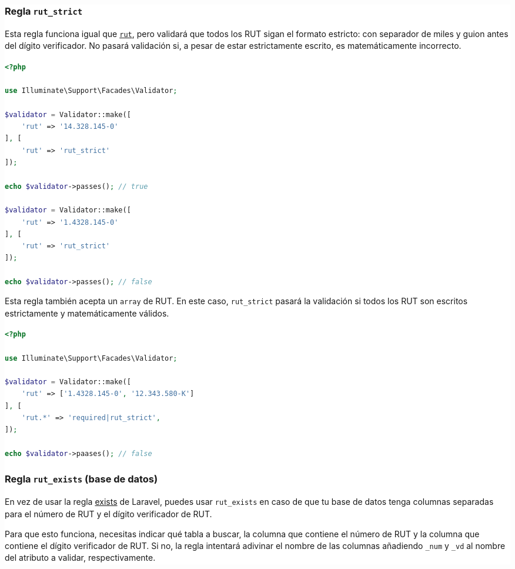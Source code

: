 ### Regla `rut_strict`

Esta regla funciona igual que [`rut`](#regla-rut), pero validará que todos los RUT sigan el formato estricto: con separador de miles y guion antes del dígito verificador. No pasará validación si, a pesar de estar estrictamente escrito, es matemáticamente incorrecto.

```php
<?php

use Illuminate\Support\Facades\Validator;

$validator = Validator::make([
    'rut' => '14.328.145-0'
], [
    'rut' => 'rut_strict'
]);

echo $validator->passes(); // true

$validator = Validator::make([
    'rut' => '1.4328.145-0'
], [
    'rut' => 'rut_strict'
]);

echo $validator->passes(); // false
```

Esta regla también acepta un `array` de RUT. En este caso, `rut_strict` pasará la validación si todos los RUT son escritos estrictamente y matemáticamente válidos.

```php
<?php

use Illuminate\Support\Facades\Validator;

$validator = Validator::make([
    'rut' => ['1.4328.145-0', '12.343.580-K']
], [
    'rut.*' => 'required|rut_strict',
]);

echo $validator->paases(); // false
```

### Regla `rut_exists` (base de datos)

En vez de usar la regla [exists](https://laravel.com/docs/master/validation#rule-exists) de Laravel, puedes usar `rut_exists` en caso de que tu base de datos tenga columnas separadas para el número de RUT y el dígito verificador de RUT.

Para que esto funciona, necesitas indicar qué tabla a buscar, la columna que contiene el número de RUT y la columna que contiene el dígito verificador de RUT. Si no, la regla intentará adivinar el nombre de las columnas añadiendo `_num` y `_vd` al nombre del atributo a validar, respectivamente.
